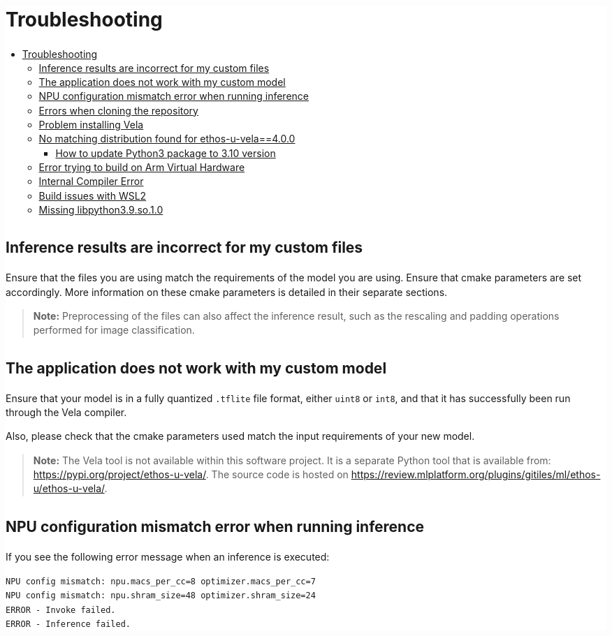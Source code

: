 # Troubleshooting

- [Troubleshooting](./troubleshooting.md#troubleshooting)
  - [Inference results are incorrect for my custom files](./troubleshooting.md#inference-results-are-incorrect-for-my-custom-files)
  - [The application does not work with my custom model](./troubleshooting.md#the-application-does-not-work-with-my-custom-model)
  - [NPU configuration mismatch error when running inference](./troubleshooting.md#npu-configuration-mismatch-error-when-running-inference)
  - [Errors when cloning the repository](./troubleshooting.md#errors-when-cloning-the-repository)
  - [Problem installing Vela](./troubleshooting.md#problem-installing-vela)
  - [No matching distribution found for ethos-u-vela==4.0.0](./troubleshooting.md#no-matching-distribution-found-for-ethos_u_vela)
    - [How to update Python3 package to 3.10 version](./troubleshooting.md#how-to-update-python3-package-to-newer-version)
  - [Error trying to build on Arm Virtual Hardware](./troubleshooting.md#error-trying-to-build-on-arm-virtual-hardware)
  - [Internal Compiler Error](./troubleshooting.md#internal-compiler-error)
  - [Build issues with WSL2](./troubleshooting.md#build-issues-with-wsl2)
  - [Missing libpython3.9.so.1.0](./troubleshooting.md#missing-libpython3_9_so_1_0)

## Inference results are incorrect for my custom files

Ensure that the files you are using match the requirements of the model you are using. Ensure that cmake parameters are
set accordingly. More information on these cmake parameters is detailed in their separate sections.

> **Note:** Preprocessing of the files can also affect the inference result, such as the rescaling and padding
> operations performed for image classification.

## The application does not work with my custom model

Ensure that your model is in a fully quantized `.tflite` file format, either `uint8` or `int8`, and that it has
successfully been run through the Vela compiler.

Also, please check that the cmake parameters used match the input requirements of your new model.

> **Note:** The Vela tool is not available within this software project. It is a separate Python tool that is available
> from: <https://pypi.org/project/ethos-u-vela/>. The source code is hosted on
> <https://review.mlplatform.org/plugins/gitiles/ml/ethos-u/ethos-u-vela/>.

## NPU configuration mismatch error when running inference

If you see the following error message when an inference is executed:

```commandline
NPU config mismatch: npu.macs_per_cc=8 optimizer.macs_per_cc=7
NPU config mismatch: npu.shram_size=48 optimizer.shram_size=24
ERROR - Invoke failed.
ERROR - Inference failed.
```
